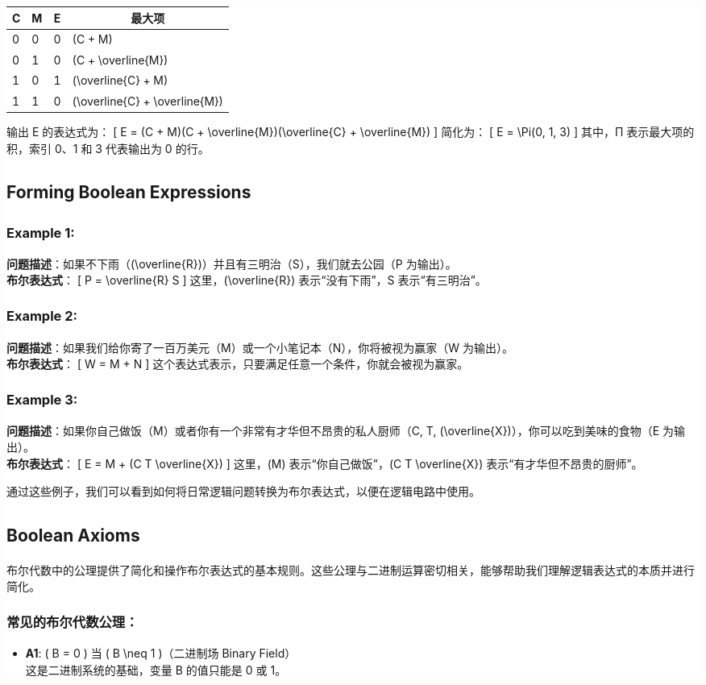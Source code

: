 | C    | M    | E    | 最大项                          |
| ---- | ---- | ---- | ------------------------------- |
| 0    | 0    | 0    | \(C + M\)                       |
| 0    | 1    | 0    | \(C + \overline{M}\)            |
| 1    | 0    | 1    | \(\overline{C} + M\)            |
| 1    | 1    | 0    | \(\overline{C} + \overline{M}\) |

输出 E 的表达式为：
\[ E = (C + M)(C + \overline{M})(\overline{C} + \overline{M}) \]
简化为：
\[ E = \Pi(0, 1, 3) \]
其中，Π 表示最大项的积，索引 0、1 和 3 代表输出为 0 的行。

## Forming Boolean Expressions

### Example 1:

**问题描述**：如果不下雨（\(\overline{R}\)）并且有三明治（S），我们就去公园（P 为输出）。  
**布尔表达式**：
\[ P = \overline{R} S \]
这里，\(\overline{R}\) 表示“没有下雨”，S 表示“有三明治”。

### Example 2:

**问题描述**：如果我们给你寄了一百万美元（M）或一个小笔记本（N），你将被视为赢家（W 为输出）。  
**布尔表达式**：
\[ W = M + N \]
这个表达式表示，只要满足任意一个条件，你就会被视为赢家。

### Example 3:

**问题描述**：如果你自己做饭（M）或者你有一个非常有才华但不昂贵的私人厨师（C, T, \(\overline{X}\)），你可以吃到美味的食物（E 为输出）。  
**布尔表达式**：
\[ E = M + (C T \overline{X}) \]
这里，\(M\) 表示“你自己做饭”，\(C T \overline{X}\) 表示“有才华但不昂贵的厨师”。

通过这些例子，我们可以看到如何将日常逻辑问题转换为布尔表达式，以便在逻辑电路中使用。





## Boolean Axioms

布尔代数中的公理提供了简化和操作布尔表达式的基本规则。这些公理与二进制运算密切相关，能够帮助我们理解逻辑表达式的本质并进行简化。

### 常见的布尔代数公理：

- **A1**: \( B = 0 \) 当 \( B \neq 1 \)（二进制场 Binary Field）  
  这是二进制系统的基础，变量 B 的值只能是 0 或 1。
  